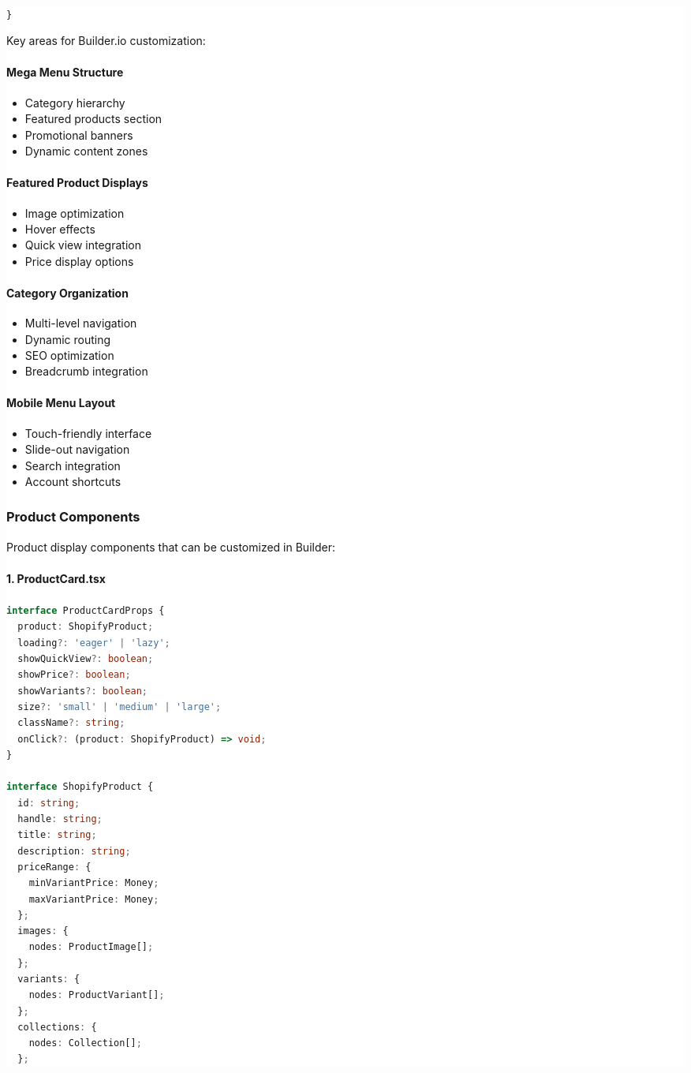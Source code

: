 ```typescript
}
```

Key areas for Builder.io customization:

#### Mega Menu Structure
- Category hierarchy
- Featured products section
- Promotional banners
- Dynamic content zones

#### Featured Product Displays
- Image optimization
- Hover effects
- Quick view integration
- Price display options

#### Category Organization
- Multi-level navigation
- Dynamic routing
- SEO optimization
- Breadcrumb integration

#### Mobile Menu Layout
- Touch-friendly interface
- Slide-out navigation
- Search integration
- Account shortcuts

### Product Components

Product display components that can be customized in Builder:

#### 1. ProductCard.tsx
```typescript
interface ProductCardProps {
  product: ShopifyProduct;
  loading?: 'eager' | 'lazy';
  showQuickView?: boolean;
  showPrice?: boolean;
  showVariants?: boolean;
  size?: 'small' | 'medium' | 'large';
  className?: string;
  onClick?: (product: ShopifyProduct) => void;
}

interface ShopifyProduct {
  id: string;
  handle: string;
  title: string;
  description: string;
  priceRange: {
    minVariantPrice: Money;
    maxVariantPrice: Money;
  };
  images: {
    nodes: ProductImage[];
  };
  variants: {
    nodes: ProductVariant[];
  };
  collections: {
    nodes: Collection[];
  };
```
